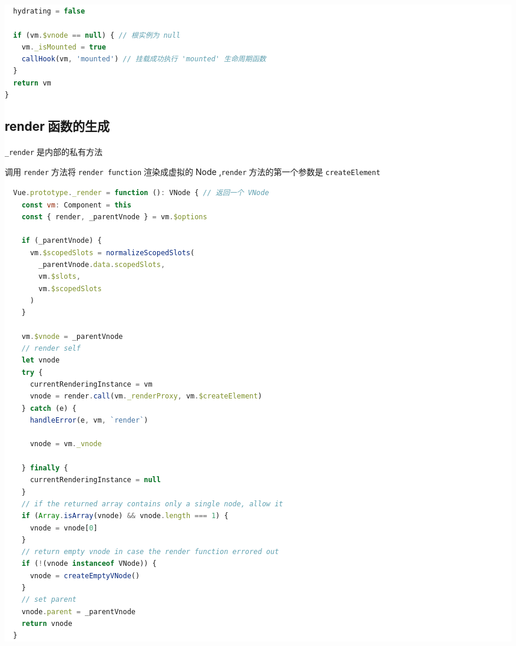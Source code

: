 ```js
  hydrating = false

  if (vm.$vnode == null) { // 根实例为 null
    vm._isMounted = true 
    callHook(vm, 'mounted') // 挂载成功执行 'mounted' 生命周期函数
  }
  return vm
}
```

## render 函数的生成

`_render` 是内部的私有方法

调用 `render` 方法将 `render function` 渲染成虚拟的 Node ,`render` 方法的第一个参数是 `createElement`

```js
  Vue.prototype._render = function (): VNode { // 返回一个 VNode
    const vm: Component = this
    const { render, _parentVnode } = vm.$options

    if (_parentVnode) {
      vm.$scopedSlots = normalizeScopedSlots(
        _parentVnode.data.scopedSlots,
        vm.$slots,
        vm.$scopedSlots
      )
    }

    vm.$vnode = _parentVnode
    // render self
    let vnode
    try {
      currentRenderingInstance = vm
      vnode = render.call(vm._renderProxy, vm.$createElement)
    } catch (e) {
      handleError(e, vm, `render`)
     
      vnode = vm._vnode
      
    } finally {
      currentRenderingInstance = null
    }
    // if the returned array contains only a single node, allow it
    if (Array.isArray(vnode) && vnode.length === 1) {
      vnode = vnode[0]
    }
    // return empty vnode in case the render function errored out
    if (!(vnode instanceof VNode)) {
      vnode = createEmptyVNode()
    }
    // set parent
    vnode.parent = _parentVnode
    return vnode
  }
```
